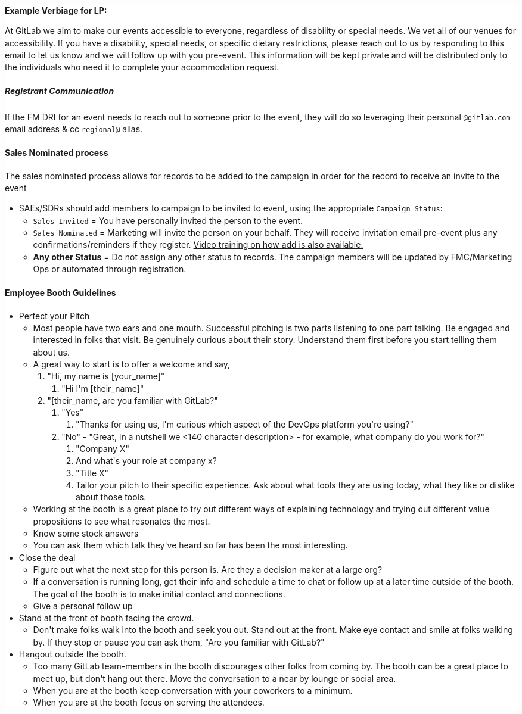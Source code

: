 **Example Verbiage for LP:**

At GitLab we aim to make our events accessible to everyone, regardless of disability or special needs. We vet all of our venues for accessibility. If you have a disability, special needs, or specific dietary restrictions, please reach out to us by responding to this email to let us know and we will follow up with you pre-event. This information will be kept private and will be distributed only to the individuals who need it to complete your accommodation request.

##### Registrant Communication

If the FM DRI for an event needs to reach out to someone prior to the event, they will do so leveraging their personal `@gitlab.com` email address & cc `regional@` alias.

#### Sales Nominated process

The sales nominated process allows for records to be added to the campaign in order for the record to receive an invite to the event

- SAEs/SDRs should add members to campaign to be invited to event, using the appropriate `Campaign Status`:
  - `Sales Invited` = You have personally invited the person to the event.
  - `Sales Nominated` = Marketing will invite the person on your behalf. They will receive invitation email pre-event plus any confirmations/reminders if they register. [Video training on how add is also available.](https://drive.google.com/open?id=1QNB3DXXWtnmMBvzeHPkT7cRmigJdIWq5)
  - **Any other Status** = Do not assign any other status to records. The campaign members will be updated by FMC/Marketing Ops or automated through registration.

#### Employee Booth Guidelines

- Perfect your Pitch
  - Most people have two ears and one mouth. Successful pitching is two parts listening to one part talking. Be engaged and interested in folks that visit. Be genuinely curious about their story. Understand them first before you start telling them about us.
  - A great way to start is to offer a welcome and say,
    1. "Hi, my name is [your_name]"
       1. "Hi I'm [their_name]"
    1. "[their_name, are you familiar with GitLab?"
       1. "Yes"
          1. "Thanks for using us, I'm curious which aspect of the DevOps platform you're using?"
       1. "No" - "Great, in a nutshell we <140 character description> - for example, what company do you work for?"
          1. "Company X"
          1. And what's your role at company x?
          1. "Title X"
          1. Tailor your pitch to their specific experience. Ask about what tools they are using today, what they like or dislike about those tools.
  - Working at the booth is a great place to try out different ways of explaining technology and trying out different value propositions to see what resonates the most.
  - Know some stock answers
  - You can ask them which talk they've heard so far has been the most interesting.
- Close the deal
  - Figure out what the next step for this person is. Are they a decision maker at a large org?
  - If a conversation is running long, get their info and schedule a time to chat or follow up at a later time outside of the booth. The goal of the booth is to make initial contact and connections.
  - Give a personal follow up
- Stand at the front of booth facing the crowd.
  - Don't make folks walk into the booth and seek you out. Stand out at the front. Make eye contact and smile at folks walking by. If they stop or pause you can ask them, "Are you familiar with GitLab?"
- Hangout outside the booth.
  - Too many GitLab team-members in the booth discourages other folks from coming by. The booth can be a great place to meet up, but don't hang out there. Move the conversation to a near by lounge or social area.
  - When you are at the booth keep conversation with your coworkers to a minimum.
  - When you are at the booth focus on serving the attendees.